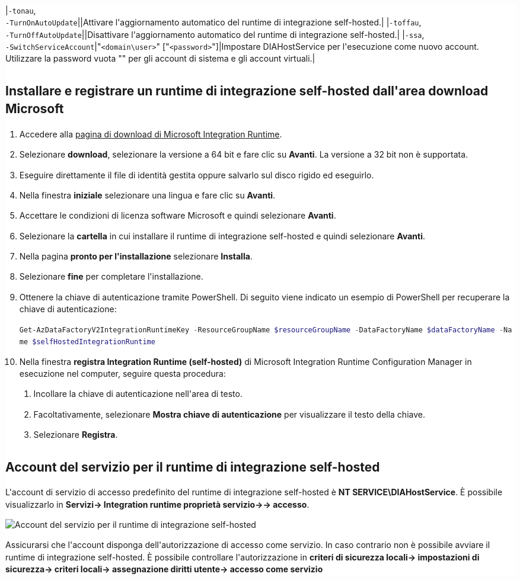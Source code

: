 |`-tonau`,<br/>`-TurnOnAutoUpdate`||Attivare l'aggiornamento automatico del runtime di integrazione self-hosted.|
|`-toffau`,<br/>`-TurnOffAutoUpdate`||Disattivare l'aggiornamento automatico del runtime di integrazione self-hosted.|
|`-ssa`,<br/>`-SwitchServiceAccount`|"`<domain\user>`" ["`<password>`"]|Impostare DIAHostService per l'esecuzione come nuovo account. Utilizzare la password vuota "" per gli account di sistema e gli account virtuali.|


## <a name="install-and-register-a-self-hosted-ir-from-microsoft-download-center"></a>Installare e registrare un runtime di integrazione self-hosted dall'area download Microsoft

1. Accedere alla [pagina di download di Microsoft Integration Runtime](https://www.microsoft.com/download/details.aspx?id=39717).
2. Selezionare **download**, selezionare la versione a 64 bit e fare clic su **Avanti**. La versione a 32 bit non è supportata.
3. Eseguire direttamente il file di identità gestita oppure salvarlo sul disco rigido ed eseguirlo.
4. Nella finestra **iniziale** selezionare una lingua e fare clic su **Avanti**.
5. Accettare le condizioni di licenza software Microsoft e quindi selezionare **Avanti**.
6. Selezionare la **cartella** in cui installare il runtime di integrazione self-hosted e quindi selezionare **Avanti**.
7. Nella pagina **pronto per l'installazione** selezionare **Installa**.
8. Selezionare **fine** per completare l'installazione.
9. Ottenere la chiave di autenticazione tramite PowerShell. Di seguito viene indicato un esempio di PowerShell per recuperare la chiave di autenticazione:

    ```powershell
    Get-AzDataFactoryV2IntegrationRuntimeKey -ResourceGroupName $resourceGroupName -DataFactoryName $dataFactoryName -Name $selfHostedIntegrationRuntime
    ```

10. Nella finestra **registra Integration Runtime (self-hosted)** di Microsoft Integration Runtime Configuration Manager in esecuzione nel computer, seguire questa procedura:

    1. Incollare la chiave di autenticazione nell'area di testo.

    2. Facoltativamente, selezionare **Mostra chiave di autenticazione** per visualizzare il testo della chiave.

    3. Selezionare **Registra**.

## <a name="service-account-for-self-hosted-integration-runtime"></a>Account del servizio per il runtime di integrazione self-hosted
L'account di servizio di accesso predefinito del runtime di integrazione self-hosted è **NT SERVICE\DIAHostService**. È possibile visualizzarlo in **Servizi-> Integration runtime proprietà servizio->-> accesso**.

![Account del servizio per il runtime di integrazione self-hosted](media/create-self-hosted-integration-runtime/shir-service-account.png)

Assicurarsi che l'account disponga dell'autorizzazione di accesso come servizio. In caso contrario non è possibile avviare il runtime di integrazione self-hosted. È possibile controllare l'autorizzazione in **criteri di sicurezza locali-> impostazioni di sicurezza-> criteri locali-> assegnazione diritti utente-> accesso come servizio**
